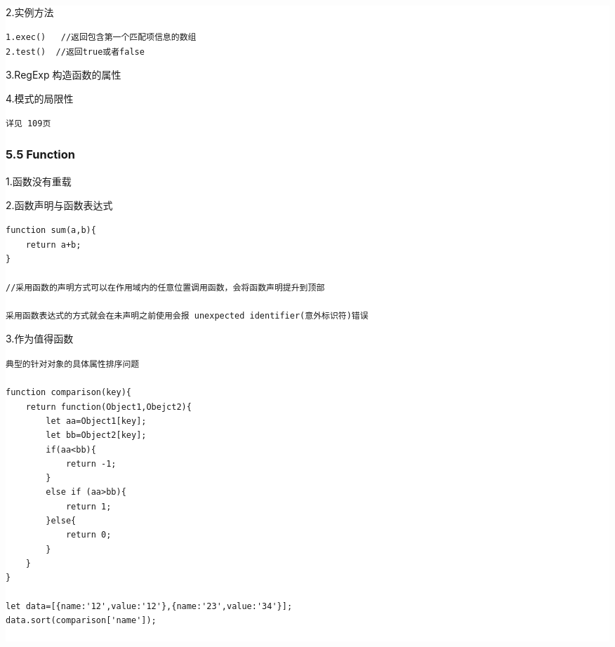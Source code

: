 2.实例方法

```
1.exec()   //返回包含第一个匹配项信息的数组
2.test()  //返回true或者false
```

3.RegExp 构造函数的属性

```

```

4.模式的局限性

```
详见 109页
```

### 5.5 Function

1.函数没有重载

2.函数声明与函数表达式

```
function sum(a,b){
    return a+b;
}

//采用函数的声明方式可以在作用域内的任意位置调用函数，会将函数声明提升到顶部

采用函数表达式的方式就会在未声明之前使用会报 unexpected identifier(意外标识符)错误

```

3.作为值得函数

```
典型的针对对象的具体属性排序问题

function comparison(key){
    return function(Object1,Obejct2){
        let aa=Object1[key];
        let bb=Object2[key];
        if(aa<bb){
            return -1;
        }
        else if (aa>bb){
            return 1;
        }else{
            return 0;
        }
    }
}

let data=[{name:'12',value:'12'},{name:'23',value:'34'}];
data.sort(comparison['name']);


```
